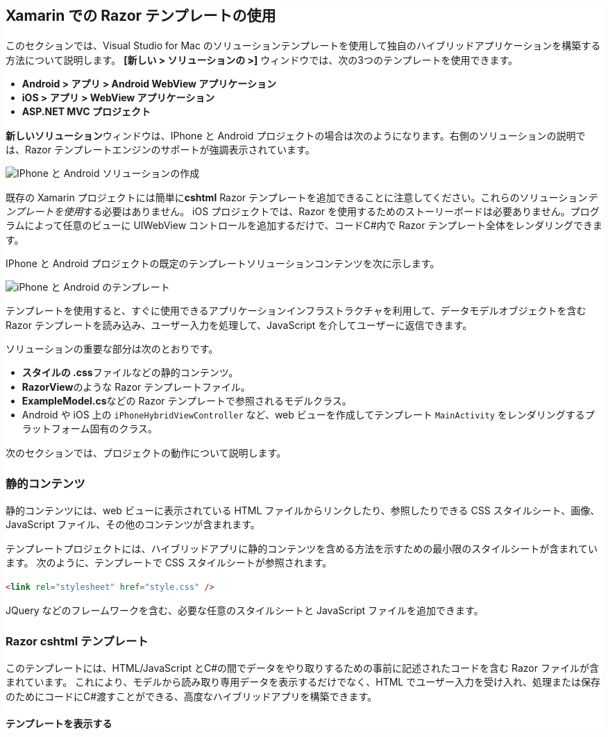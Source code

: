## <a name="using-razor-templates-with-xamarin"></a>Xamarin での Razor テンプレートの使用

このセクションでは、Visual Studio for Mac のソリューションテンプレートを使用して独自のハイブリッドアプリケーションを構築する方法について説明します。 **[新しい > ソリューションの >]** ウィンドウでは、次の3つのテンプレートを使用できます。

- **Android > アプリ > Android WebView アプリケーション**
- **iOS > アプリ > WebView アプリケーション**
- **ASP.NET MVC プロジェクト**

**新しいソリューション**ウィンドウは、IPhone と Android プロジェクトの場合は次のようになります。右側のソリューションの説明では、Razor テンプレートエンジンのサポートが強調表示されています。

 ![IPhone と Android ソリューションの作成](images/image13_1139x959.png)

既存の Xamarin プロジェクトには簡単に**cshtml** Razor テンプレートを追加できることに注意してください。これらのソリューション*テンプレートを使用*する必要はありません。 iOS プロジェクトでは、Razor を使用するためのストーリーボードは必要ありません。プログラムによって任意のビューに UIWebView コントロールを追加するだけで、コードC#内で Razor テンプレート全体をレンダリングできます。

IPhone と Android プロジェクトの既定のテンプレートソリューションコンテンツを次に示します。

 ![iPhone と Android のテンプレート](images/image10_428x310.png)

テンプレートを使用すると、すぐに使用できるアプリケーションインフラストラクチャを利用して、データモデルオブジェクトを含む Razor テンプレートを読み込み、ユーザー入力を処理して、JavaScript を介してユーザーに返信できます。

ソリューションの重要な部分は次のとおりです。

- **スタイルの .css**ファイルなどの静的コンテンツ。
- **RazorView**のような Razor テンプレートファイル。
- **ExampleModel.cs**などの Razor テンプレートで参照されるモデルクラス。
- Android や iOS 上の `iPhoneHybridViewController` など、web ビューを作成してテンプレート `MainActivity` をレンダリングするプラットフォーム固有のクラス。

次のセクションでは、プロジェクトの動作について説明します。

### <a name="static-content"></a>静的コンテンツ

静的コンテンツには、web ビューに表示されている HTML ファイルからリンクしたり、参照したりできる CSS スタイルシート、画像、JavaScript ファイル、その他のコンテンツが含まれます。

テンプレートプロジェクトには、ハイブリッドアプリに静的コンテンツを含める方法を示すための最小限のスタイルシートが含まれています。 次のように、テンプレートで CSS スタイルシートが参照されます。

```html
<link rel="stylesheet" href="style.css" />
```

JQuery などのフレームワークを含む、必要な任意のスタイルシートと JavaScript ファイルを追加できます。

### <a name="razor-cshtml-templates"></a>Razor cshtml テンプレート

このテンプレートには、HTML/JavaScript とC#の間でデータをやり取りするための事前に記述されたコードを含む Razor ファイルが含まれています。 これにより、モデルから読み取り専用データを表示するだけでなく、HTML でユーザー入力を受け入れ、処理または保存のためにコードにC#渡すことができる、高度なハイブリッドアプリを構築できます。

#### <a name="rendering-the-template"></a>テンプレートを表示する
